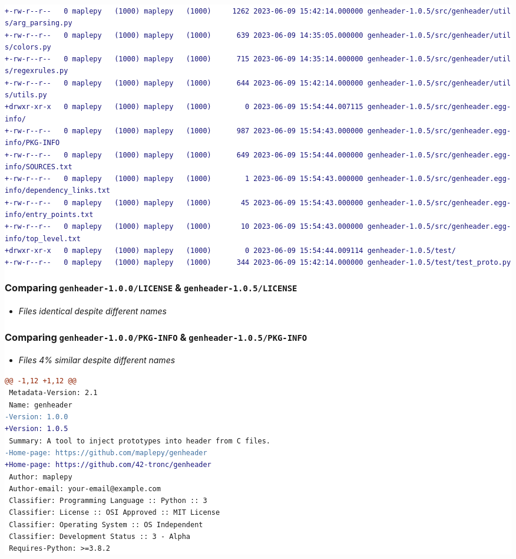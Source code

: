 ```diff
+-rw-r--r--   0 maplepy   (1000) maplepy   (1000)     1262 2023-06-09 15:42:14.000000 genheader-1.0.5/src/genheader/utils/arg_parsing.py
+-rw-r--r--   0 maplepy   (1000) maplepy   (1000)      639 2023-06-09 14:35:05.000000 genheader-1.0.5/src/genheader/utils/colors.py
+-rw-r--r--   0 maplepy   (1000) maplepy   (1000)      715 2023-06-09 14:35:14.000000 genheader-1.0.5/src/genheader/utils/regexrules.py
+-rw-r--r--   0 maplepy   (1000) maplepy   (1000)      644 2023-06-09 15:42:14.000000 genheader-1.0.5/src/genheader/utils/utils.py
+drwxr-xr-x   0 maplepy   (1000) maplepy   (1000)        0 2023-06-09 15:54:44.007115 genheader-1.0.5/src/genheader.egg-info/
+-rw-r--r--   0 maplepy   (1000) maplepy   (1000)      987 2023-06-09 15:54:43.000000 genheader-1.0.5/src/genheader.egg-info/PKG-INFO
+-rw-r--r--   0 maplepy   (1000) maplepy   (1000)      649 2023-06-09 15:54:44.000000 genheader-1.0.5/src/genheader.egg-info/SOURCES.txt
+-rw-r--r--   0 maplepy   (1000) maplepy   (1000)        1 2023-06-09 15:54:43.000000 genheader-1.0.5/src/genheader.egg-info/dependency_links.txt
+-rw-r--r--   0 maplepy   (1000) maplepy   (1000)       45 2023-06-09 15:54:43.000000 genheader-1.0.5/src/genheader.egg-info/entry_points.txt
+-rw-r--r--   0 maplepy   (1000) maplepy   (1000)       10 2023-06-09 15:54:43.000000 genheader-1.0.5/src/genheader.egg-info/top_level.txt
+drwxr-xr-x   0 maplepy   (1000) maplepy   (1000)        0 2023-06-09 15:54:44.009114 genheader-1.0.5/test/
+-rw-r--r--   0 maplepy   (1000) maplepy   (1000)      344 2023-06-09 15:42:14.000000 genheader-1.0.5/test/test_proto.py
```

### Comparing `genheader-1.0.0/LICENSE` & `genheader-1.0.5/LICENSE`

 * *Files identical despite different names*

### Comparing `genheader-1.0.0/PKG-INFO` & `genheader-1.0.5/PKG-INFO`

 * *Files 4% similar despite different names*

```diff
@@ -1,12 +1,12 @@
 Metadata-Version: 2.1
 Name: genheader
-Version: 1.0.0
+Version: 1.0.5
 Summary: A tool to inject prototypes into header from C files.
-Home-page: https://github.com/maplepy/genheader
+Home-page: https://github.com/42-tronc/genheader
 Author: maplepy
 Author-email: your-email@example.com
 Classifier: Programming Language :: Python :: 3
 Classifier: License :: OSI Approved :: MIT License
 Classifier: Operating System :: OS Independent
 Classifier: Development Status :: 3 - Alpha
 Requires-Python: >=3.8.2
```
